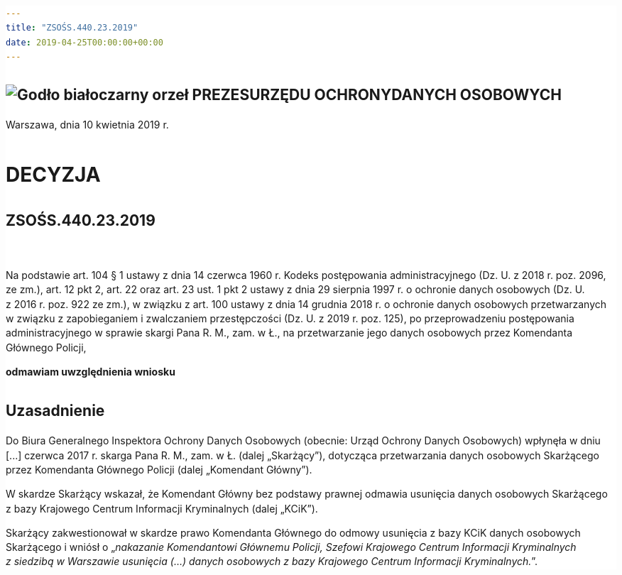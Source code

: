 ```yaml
---
title: "ZSOŚS.440.23.2019"
date: 2019-04-25T00:00:00+00:00
---
```



![Godło białoczarny orzeł](/bundles/app/img/orzeł2.png)
PREZESURZĘDU OCHRONYDANYCH OSOBOWYCH
------------------------------------




 Warszawa, dnia 10
 kwietnia
 2019 r.
 


 DECYZJA
=========


ZSOŚS.440.23.2019
-----------------


 


Na podstawie art. 104 § 1 ustawy z dnia 14 czerwca 1960 r. Kodeks postępowania administracyjnego (Dz. U. z 2018 r. poz. 2096, ze zm.), art. 12 pkt 2, art. 22 oraz art. 23 ust. 1 pkt 2 ustawy z dnia 29 sierpnia 1997 r. o ochronie danych osobowych (Dz. U. z 2016 r. poz. 922 ze zm.), w związku z art. 100 ustawy z dnia 14 grudnia 2018 r. o ochronie danych osobowych przetwarzanych w związku z zapobieganiem i zwalczaniem przestępczości (Dz. U. z 2019 r. poz. 125), po przeprowadzeniu postępowania administracyjnego w sprawie skargi Pana R. M., zam. w Ł., na przetwarzanie jego danych osobowych przez Komendanta Głównego Policji,


**odmawiam uwzględnienia wniosku**


**Uzasadnienie**
----------------


Do Biura Generalnego Inspektora Ochrony Danych Osobowych (obecnie: Urząd Ochrony Danych Osobowych) wpłynęła w dniu [...] czerwca 2017 r. skarga Pana R. M., zam. w Ł. (dalej „Skarżący”), dotycząca przetwarzania danych osobowych Skarżącego przez Komendanta Głównego Policji (dalej „Komendant Główny”).


W skardze Skarżący wskazał, że Komendant Główny bez podstawy prawnej odmawia usunięcia danych osobowych Skarżącego z bazy Krajowego Centrum Informacji Kryminalnych (dalej „KCiK”).


Skarżący zakwestionował w skardze prawo Komendanta Głównego do odmowy usunięcia z bazy KCiK danych osobowych Skarżącego i wniósł o „*nakazanie Komendantowi Głównemu Policji, Szefowi Krajowego Centrum Informacji Kryminalnych z siedzibą w Warszawie usunięcia (…) danych osobowych z bazy Krajowego Centrum Informacji Kryminalnych.*”.
